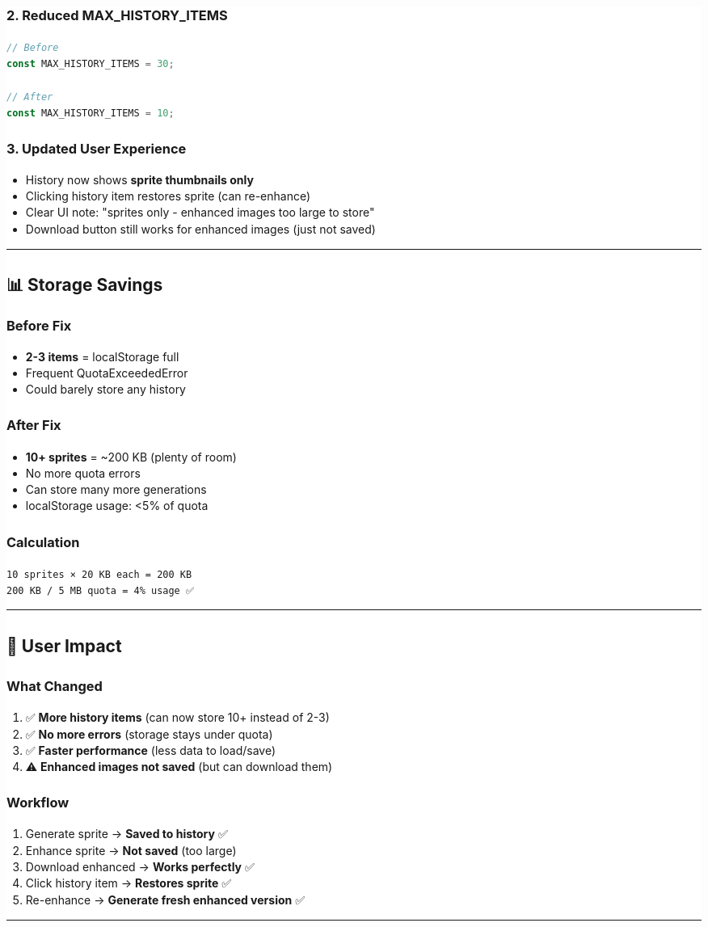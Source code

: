 ### 2. **Reduced MAX_HISTORY_ITEMS**
```javascript
// Before
const MAX_HISTORY_ITEMS = 30;

// After
const MAX_HISTORY_ITEMS = 10;
```

### 3. **Updated User Experience**
- History now shows **sprite thumbnails only**
- Clicking history item restores sprite (can re-enhance)
- Clear UI note: "sprites only - enhanced images too large to store"
- Download button still works for enhanced images (just not saved)

---

## 📊 Storage Savings

### Before Fix
- **2-3 items** = localStorage full
- Frequent QuotaExceededError
- Could barely store any history

### After Fix
- **10+ sprites** = ~200 KB (plenty of room)
- No more quota errors
- Can store many more generations
- localStorage usage: <5% of quota

### Calculation
```
10 sprites × 20 KB each = 200 KB
200 KB / 5 MB quota = 4% usage ✅
```

---

## 🎯 User Impact

### What Changed
1. ✅ **More history items** (can now store 10+ instead of 2-3)
2. ✅ **No more errors** (storage stays under quota)
3. ✅ **Faster performance** (less data to load/save)
4. ⚠️ **Enhanced images not saved** (but can download them)

### Workflow
1. Generate sprite → **Saved to history** ✅
2. Enhance sprite → **Not saved** (too large)
3. Download enhanced → **Works perfectly** ✅
4. Click history item → **Restores sprite** ✅
5. Re-enhance → **Generate fresh enhanced version** ✅

---